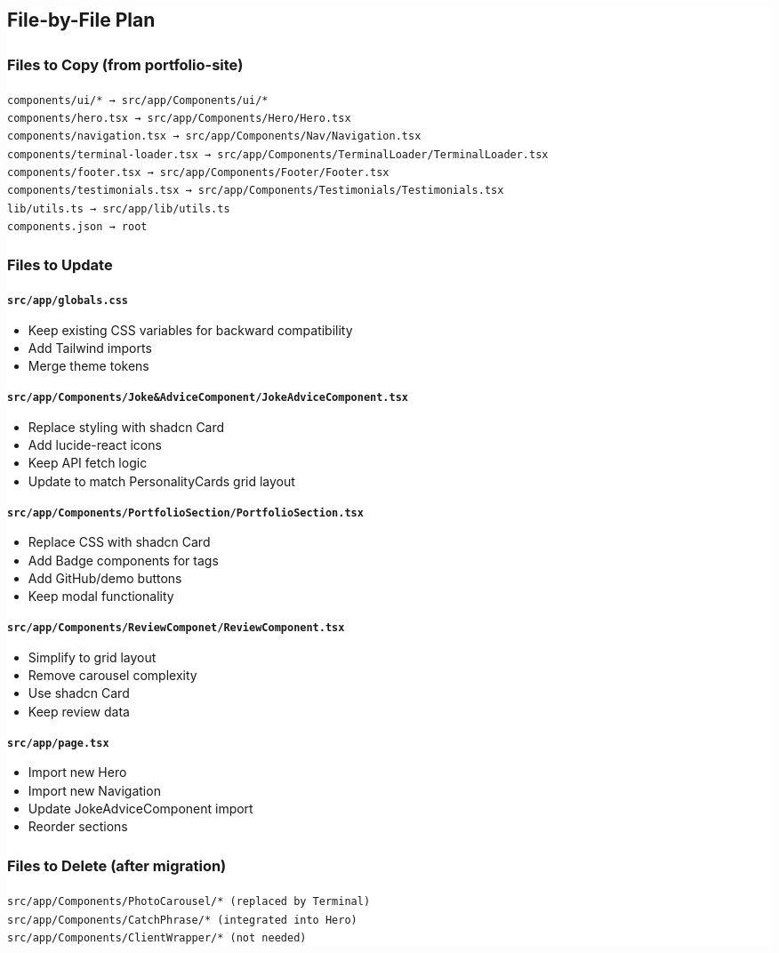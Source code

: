 ## File-by-File Plan

### Files to Copy (from portfolio-site)

```
components/ui/* → src/app/Components/ui/*
components/hero.tsx → src/app/Components/Hero/Hero.tsx
components/navigation.tsx → src/app/Components/Nav/Navigation.tsx
components/terminal-loader.tsx → src/app/Components/TerminalLoader/TerminalLoader.tsx
components/footer.tsx → src/app/Components/Footer/Footer.tsx
components/testimonials.tsx → src/app/Components/Testimonials/Testimonials.tsx
lib/utils.ts → src/app/lib/utils.ts
components.json → root
```

### Files to Update

**`src/app/globals.css`**

- Keep existing CSS variables for backward compatibility
- Add Tailwind imports
- Merge theme tokens

**`src/app/Components/Joke&AdviceComponent/JokeAdviceComponent.tsx`**

- Replace styling with shadcn Card
- Add lucide-react icons
- Keep API fetch logic
- Update to match PersonalityCards grid layout

**`src/app/Components/PortfolioSection/PortfolioSection.tsx`**

- Replace CSS with shadcn Card
- Add Badge components for tags
- Add GitHub/demo buttons
- Keep modal functionality

**`src/app/Components/ReviewComponet/ReviewComponent.tsx`**

- Simplify to grid layout
- Remove carousel complexity
- Use shadcn Card
- Keep review data

**`src/app/page.tsx`**

- Import new Hero
- Import new Navigation
- Update JokeAdviceComponent import
- Reorder sections

### Files to Delete (after migration)

```
src/app/Components/PhotoCarousel/* (replaced by Terminal)
src/app/Components/CatchPhrase/* (integrated into Hero)
src/app/Components/ClientWrapper/* (not needed)
```
